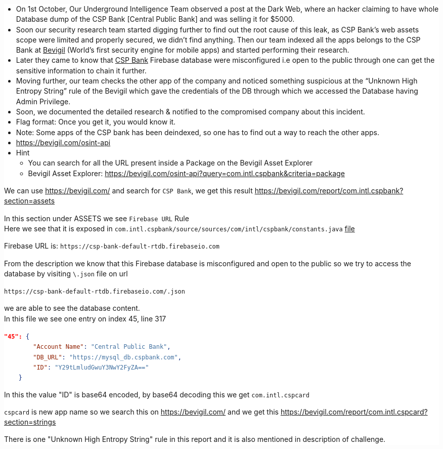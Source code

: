 - On 1st October, Our Underground Intelligence Team observed a post at the Dark Web, where an hacker claiming to have whole Database dump of the CSP Bank [Central Public Bank] and was selling it for $5000.
- Soon our security research team started digging further to find out the root cause of this leak, as CSP Bank’s web assets scope were limited and properly secured, we didn’t find anything. Then our team indexed all the apps belongs to the CSP Bank at [Bevigil](https://bevigil.com/) (World’s first security engine for mobile apps) and started performing their research.
- Later they came to know that [CSP Bank](https://bevigil.com/osint-api?query=com.intl.cspbank&criteria=package) Firebase database were misconfigured i.e open to the public through one can get the sensitive information to chain it further.
- Moving further, our team checks the other app of the company and noticed something suspicious at the “Unknown High Entropy String” rule of the Bevigil which gave the credentials of the DB through which we accessed the Database having Admin Privilege.
- Soon, we documented the detailed research & notified to the compromised company about this incident.
- Flag format: Once you get it, you would know it.
- Note: Some apps of the CSP bank has been deindexed, so one has to find out a way to reach the other apps.
- https://bevigil.com/osint-api
- Hint
    - You can search for all the URL present inside a Package on the Bevigil Asset Explorer
    - Bevigil Asset Explorer: https://bevigil.com/osint-api?query=com.intl.cspbank&criteria=package

We can use https://bevigil.com/ and search for `CSP Bank`, we get this result https://bevigil.com/report/com.intl.cspbank?section=assets

In this section under ASSETS we see `Firebase URL` Rule\
Here we see that it is exposed in `com.intl.cspbank/source/sources/com/intl/cspbank/constants.java` [file](https://bevigil.com/src/com.intl.cspbank/source%2Fsources%2Fcom%2Fintl%2Fcspbank%2Fconstants.java)

Firebase URL is: `https://csp-bank-default-rtdb.firebaseio.com`

From the description we know that this Firebase database is misconfigured and open to the public so we try to access the database by visiting `\.json` file on url

`https://csp-bank-default-rtdb.firebaseio.com/.json`

we are able to see the database content.\
In this file we see one entry on index 45, line 317

```json
"45": {
        "Account Name": "Central Public Bank",
        "DB_URL": "https://mysql_db.cspbank.com",
        "ID": "Y29tLmludGwuY3NwY2FyZA=="
    }
```

In this the value "ID" is base64 encoded, by base64 decoding this we get `com.intl.cspcard`

`cspcard` is new app name so we search this on https://bevigil.com/ and we get this https://bevigil.com/report/com.intl.cspcard?section=strings

There is one "Unknown High Entropy String" rule in this report and it is also mentioned in description of challenge.
